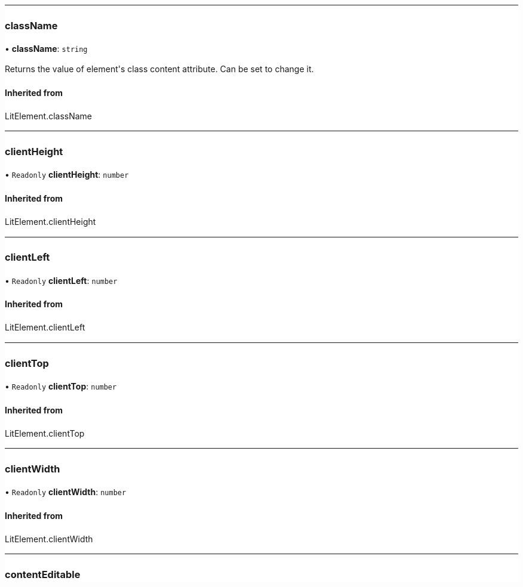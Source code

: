 ___

### className

• **className**: `string`

Returns the value of element's class content attribute. Can be set to change it.

#### Inherited from

LitElement.className

___

### clientHeight

• `Readonly` **clientHeight**: `number`

#### Inherited from

LitElement.clientHeight

___

### clientLeft

• `Readonly` **clientLeft**: `number`

#### Inherited from

LitElement.clientLeft

___

### clientTop

• `Readonly` **clientTop**: `number`

#### Inherited from

LitElement.clientTop

___

### clientWidth

• `Readonly` **clientWidth**: `number`

#### Inherited from

LitElement.clientWidth

___

### contentEditable
